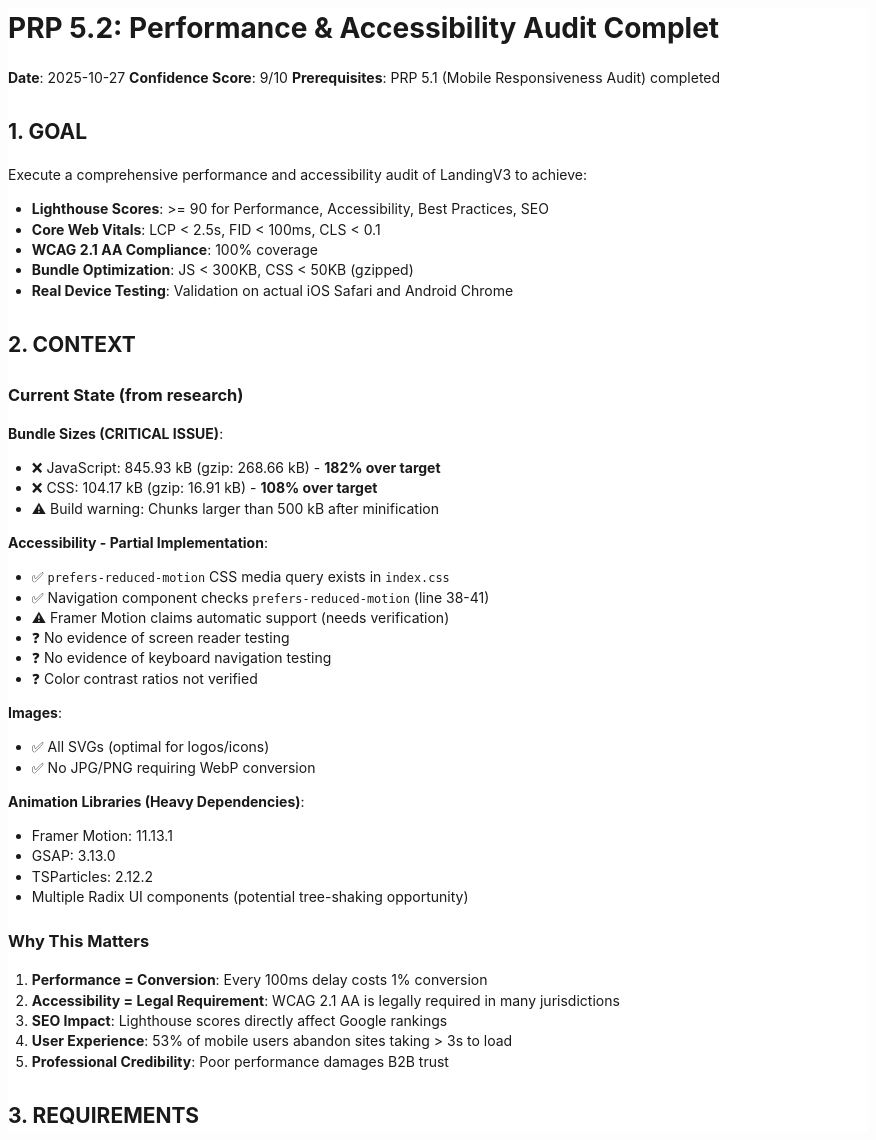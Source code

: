 # PRP 5.2: Performance & Accessibility Audit Complet

**Date**: 2025-10-27
**Confidence Score**: 9/10
**Prerequisites**: PRP 5.1 (Mobile Responsiveness Audit) completed

## 1. GOAL

Execute a comprehensive performance and accessibility audit of LandingV3 to achieve:

- **Lighthouse Scores**: >= 90 for Performance, Accessibility, Best Practices, SEO
- **Core Web Vitals**: LCP < 2.5s, FID < 100ms, CLS < 0.1
- **WCAG 2.1 AA Compliance**: 100% coverage
- **Bundle Optimization**: JS < 300KB, CSS < 50KB (gzipped)
- **Real Device Testing**: Validation on actual iOS Safari and Android Chrome

## 2. CONTEXT

### Current State (from research)

**Bundle Sizes (CRITICAL ISSUE)**:
- ❌ JavaScript: 845.93 kB (gzip: 268.66 kB) - **182% over target**
- ❌ CSS: 104.17 kB (gzip: 16.91 kB) - **108% over target**
- ⚠️ Build warning: Chunks larger than 500 kB after minification

**Accessibility - Partial Implementation**:
- ✅ `prefers-reduced-motion` CSS media query exists in `index.css`
- ✅ Navigation component checks `prefers-reduced-motion` (line 38-41)
- ⚠️ Framer Motion claims automatic support (needs verification)
- ❓ No evidence of screen reader testing
- ❓ No evidence of keyboard navigation testing
- ❓ Color contrast ratios not verified

**Images**:
- ✅ All SVGs (optimal for logos/icons)
- ✅ No JPG/PNG requiring WebP conversion

**Animation Libraries (Heavy Dependencies)**:
- Framer Motion: 11.13.1
- GSAP: 3.13.0
- TSParticles: 2.12.2
- Multiple Radix UI components (potential tree-shaking opportunity)

### Why This Matters

1. **Performance = Conversion**: Every 100ms delay costs 1% conversion
2. **Accessibility = Legal Requirement**: WCAG 2.1 AA is legally required in many jurisdictions
3. **SEO Impact**: Lighthouse scores directly affect Google rankings
4. **User Experience**: 53% of mobile users abandon sites taking > 3s to load
5. **Professional Credibility**: Poor performance damages B2B trust

## 3. REQUIREMENTS
